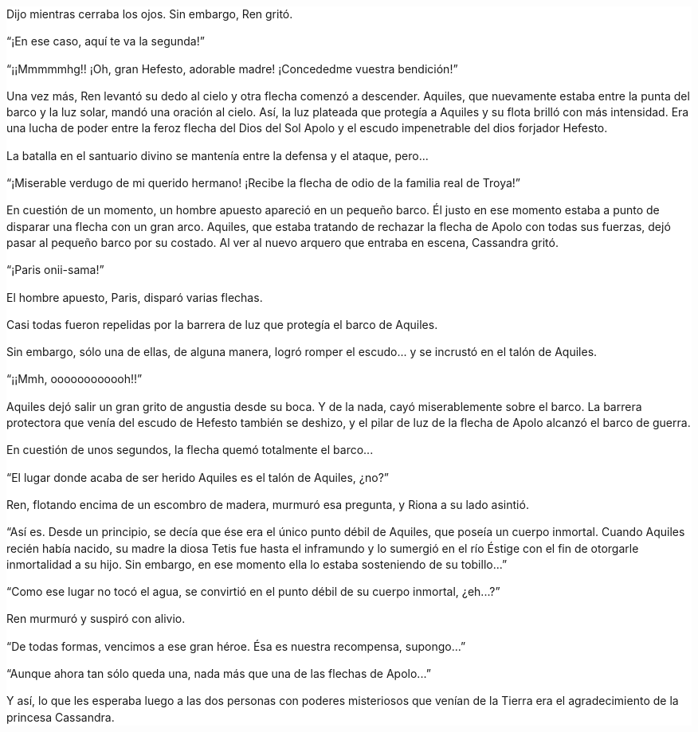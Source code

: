 Dijo mientras cerraba los ojos. Sin embargo, Ren gritó. 

“¡En ese caso, aquí te va la segunda!”

“¡¡Mmmmmhg!! ¡Oh, gran Hefesto, adorable madre! ¡Concededme vuestra bendición!”

Una vez más, Ren levantó su dedo al cielo y otra flecha comenzó a descender. Aquiles, que nuevamente estaba entre la punta del barco y la luz solar, mandó una oración al cielo. Así, la luz plateada que protegía a Aquiles y su flota brilló con más intensidad. Era una lucha de poder entre la feroz flecha del Dios del Sol Apolo y el escudo impenetrable del dios forjador Hefesto.

La batalla en el santuario divino se mantenía entre la defensa y el ataque, pero... 

“¡Miserable verdugo de mi querido hermano! ¡Recibe la flecha de odio de la familia real de Troya!”

En cuestión de un momento, un hombre apuesto apareció en un pequeño barco. Él justo en ese momento estaba a punto de disparar una flecha con un gran arco. Aquiles, que estaba tratando de rechazar la flecha de Apolo con todas sus fuerzas, dejó pasar al pequeño barco por su costado. Al ver al nuevo arquero que entraba en escena, Cassandra gritó.

“¡Paris onii-sama!”

El hombre apuesto, Paris, disparó varias flechas.

Casi todas fueron repelidas por la barrera de luz que protegía el barco de Aquiles.

Sin embargo, sólo una de ellas, de alguna manera, logró romper el escudo... y se incrustó en el talón de Aquiles.

“¡¡Mmh, oooooooooooh!!”

Aquiles dejó salir un gran grito de angustia desde su boca. Y de la nada, cayó miserablemente sobre el barco. La barrera protectora que venía del escudo de Hefesto también se deshizo, y el pilar de luz de la flecha de Apolo alcanzó el barco de guerra.

En cuestión de unos segundos, la flecha quemó totalmente el barco...

“El lugar donde acaba de ser herido Aquiles es el talón de Aquiles, ¿no?”

Ren, flotando encima de un escombro de madera, murmuró esa pregunta, y Riona a su lado asintió.

“Así es. Desde un principio, se decía que ése era el único punto débil de Aquiles, que poseía un cuerpo inmortal. Cuando Aquiles recién había nacido, su madre la diosa Tetis fue hasta el inframundo y lo sumergió en el río Éstige con el fin de otorgarle inmortalidad a su hijo. Sin embargo, en ese momento ella lo estaba sosteniendo de su tobillo...”

“Como ese lugar no tocó el agua, se convirtió en el punto débil de su cuerpo inmortal, ¿eh...?”

Ren murmuró y suspiró con alivio.

“De todas formas, vencimos a ese gran héroe. Ésa es nuestra recompensa, supongo...”

“Aunque ahora tan sólo queda una, nada más que una de las flechas de Apolo...”

Y así, lo que les esperaba luego a las dos personas con poderes misteriosos que venían de la Tierra era el agradecimiento de la princesa Cassandra.
